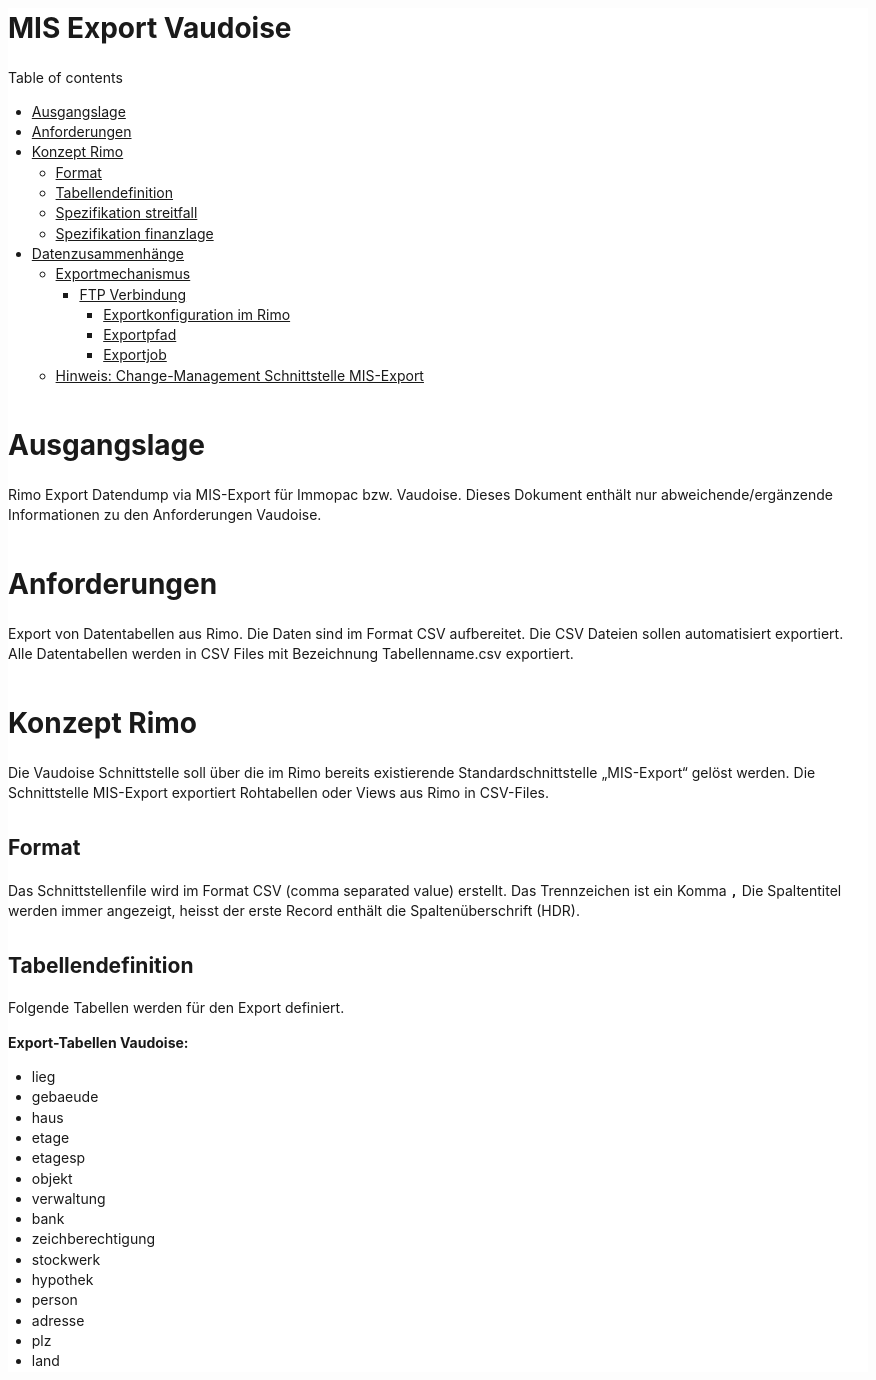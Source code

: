 # MIS Export Vaudoise


Table of contents
   * [Ausgangslage](#Ausgangslage)
   * [Anforderungen](#Anforderungen)
   * [Konzept Rimo](#Konzept-Rimo)
      * [Format](#Format)
      * [Tabellendefinition](#Tabellendefinition)
      * [Spezifikation streitfall](#Spezifikation-Daten-zu-streitfallcsv)
      * [Spezifikation finanzlage](#Spezifikation-Daten-zu-finanzlagecsv)
* [Datenzusammenhänge](#Datenzusammenhänge)
   * [Exportmechanismus](#Exportmechanismus)
     * [FTP Verbindung](#FTP-Verbindung)
       * [Exportkonfiguration im Rimo](#Exportkonfiguration-im-Rimo)
       * [Exportpfad](#Exportpfad)
       * [Exportjob](#Exportjob)
   * [Hinweis: Change-Management Schnittstelle MIS-Export](#Hinweis-Change-Management-Schnittstelle-MIS-Export)

# Ausgangslage
Rimo Export Datendump via MIS-Export für Immopac bzw. Vaudoise. Dieses Dokument enthält nur abweichende/ergänzende Informationen zu den Anforderungen Vaudoise.

# Anforderungen
Export von Datentabellen aus Rimo. Die Daten sind im Format CSV aufbereitet. Die CSV Dateien sollen automatisiert exportiert.
Alle Datentabellen werden in CSV Files mit Bezeichnung Tabellenname.csv exportiert.

# Konzept Rimo
Die Vaudoise Schnittstelle soll über die im Rimo bereits existierende Standardschnittstelle „MIS-Export“ gelöst werden. Die Schnittstelle MIS-Export exportiert Rohtabellen oder Views aus Rimo in CSV-Files.

## Format
Das Schnittstellenfile wird im Format CSV (comma separated value) erstellt.
Das Trennzeichen ist ein Komma **`,`** 
Die Spaltentitel werden immer angezeigt, heisst der erste Record enthält die Spaltenüberschrift (HDR).

## Tabellendefinition
Folgende Tabellen werden für den Export definiert.

**Export-Tabellen Vaudoise:**
- lieg
- gebaeude
- haus
- etage
- etagesp
- objekt
- verwaltung
- bank
- zeichberechtigung
- stockwerk
- hypothek
- person
- adresse
- plz
- land